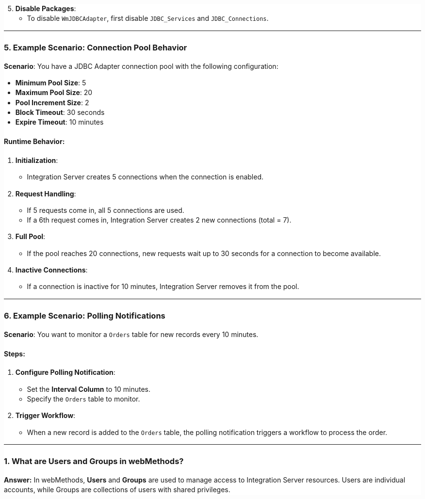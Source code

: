 5. **Disable Packages**:
   - To disable `WmJDBCAdapter`, first disable `JDBC_Services` and `JDBC_Connections`.

---

### **5. Example Scenario: Connection Pool Behavior**

**Scenario**: You have a JDBC Adapter connection pool with the following configuration:

- **Minimum Pool Size**: 5
- **Maximum Pool Size**: 20
- **Pool Increment Size**: 2
- **Block Timeout**: 30 seconds
- **Expire Timeout**: 10 minutes

#### **Runtime Behavior:**

1. **Initialization**:

   - Integration Server creates 5 connections when the connection is enabled.

2. **Request Handling**:

   - If 5 requests come in, all 5 connections are used.
   - If a 6th request comes in, Integration Server creates 2 new connections (total = 7).

3. **Full Pool**:

   - If the pool reaches 20 connections, new requests wait up to 30 seconds for a connection to become available.

4. **Inactive Connections**:
   - If a connection is inactive for 10 minutes, Integration Server removes it from the pool.

---

### **6. Example Scenario: Polling Notifications**

**Scenario**: You want to monitor a `Orders` table for new records every 10 minutes.

#### **Steps:**

1. **Configure Polling Notification**:

   - Set the **Interval Column** to 10 minutes.
   - Specify the `Orders` table to monitor.

2. **Trigger Workflow**:
   - When a new record is added to the `Orders` table, the polling notification triggers a workflow to process the order.

---

### **1. What are Users and Groups in webMethods?**

**Answer:**
In webMethods, **Users** and **Groups** are used to manage access to Integration Server resources. Users are individual accounts, while Groups are collections of users with shared privileges.
